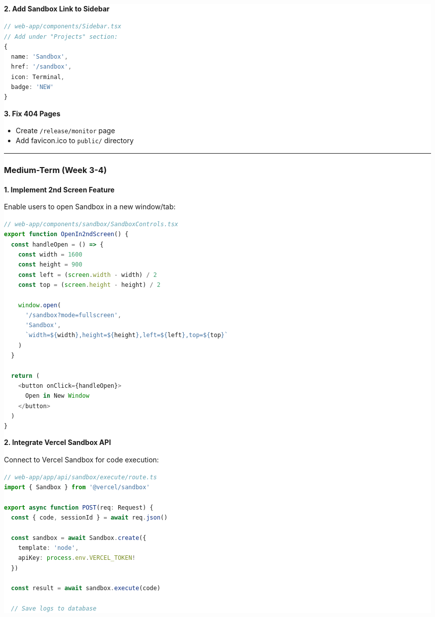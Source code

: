 **2. Add Sandbox Link to Sidebar**

```typescript
// web-app/components/Sidebar.tsx
// Add under "Projects" section:
{
  name: 'Sandbox',
  href: '/sandbox',
  icon: Terminal,
  badge: 'NEW'
}
```

**3. Fix 404 Pages**

- Create `/release/monitor` page
- Add favicon.ico to `public/` directory

---

### Medium-Term (Week 3-4)

**1. Implement 2nd Screen Feature**

Enable users to open Sandbox in a new window/tab:

```typescript
// web-app/components/sandbox/SandboxControls.tsx
export function OpenIn2ndScreen() {
  const handleOpen = () => {
    const width = 1600
    const height = 900
    const left = (screen.width - width) / 2
    const top = (screen.height - height) / 2

    window.open(
      '/sandbox?mode=fullscreen',
      'Sandbox',
      `width=${width},height=${height},left=${left},top=${top}`
    )
  }

  return (
    <button onClick={handleOpen}>
      Open in New Window
    </button>
  )
}
```

**2. Integrate Vercel Sandbox API**

Connect to Vercel Sandbox for code execution:

```typescript
// web-app/app/api/sandbox/execute/route.ts
import { Sandbox } from '@vercel/sandbox'

export async function POST(req: Request) {
  const { code, sessionId } = await req.json()

  const sandbox = await Sandbox.create({
    template: 'node',
    apiKey: process.env.VERCEL_TOKEN!
  })

  const result = await sandbox.execute(code)

  // Save logs to database
```